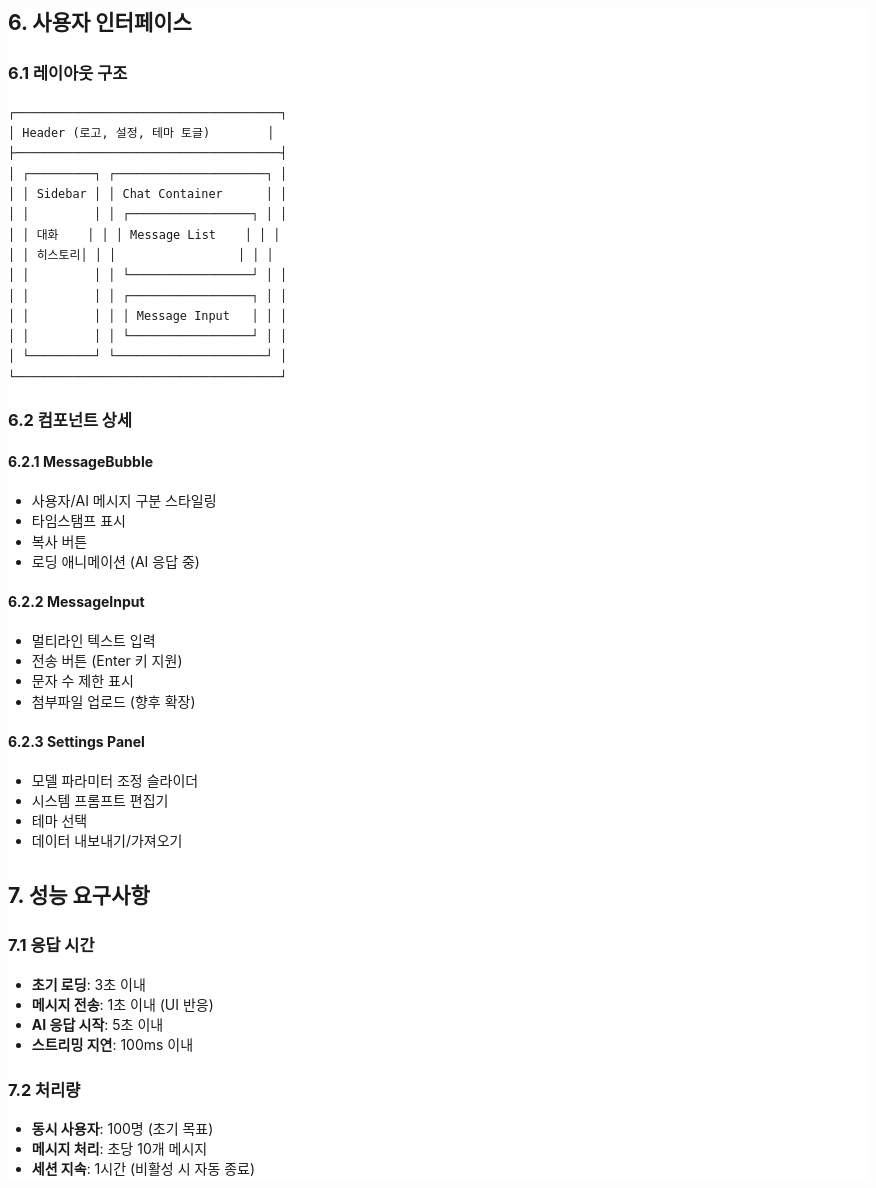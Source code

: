 ## 6. 사용자 인터페이스

### 6.1 레이아웃 구조
```
┌─────────────────────────────────────┐
│ Header (로고, 설정, 테마 토글)        │
├─────────────────────────────────────┤
│ ┌─────────┐ ┌─────────────────────┐ │
│ │ Sidebar │ │ Chat Container      │ │
│ │         │ │ ┌─────────────────┐ │ │
│ │ 대화    │ │ │ Message List    │ │ │
│ │ 히스토리│ │ │                 │ │ │
│ │         │ │ └─────────────────┘ │ │
│ │         │ │ ┌─────────────────┐ │ │
│ │         │ │ │ Message Input   │ │ │
│ │         │ │ └─────────────────┘ │ │
│ └─────────┘ └─────────────────────┘ │
└─────────────────────────────────────┘
```

### 6.2 컴포넌트 상세

#### 6.2.1 MessageBubble
- 사용자/AI 메시지 구분 스타일링
- 타임스탬프 표시
- 복사 버튼
- 로딩 애니메이션 (AI 응답 중)

#### 6.2.2 MessageInput
- 멀티라인 텍스트 입력
- 전송 버튼 (Enter 키 지원)
- 문자 수 제한 표시
- 첨부파일 업로드 (향후 확장)

#### 6.2.3 Settings Panel
- 모델 파라미터 조정 슬라이더
- 시스템 프롬프트 편집기
- 테마 선택
- 데이터 내보내기/가져오기

## 7. 성능 요구사항

### 7.1 응답 시간
- **초기 로딩**: 3초 이내
- **메시지 전송**: 1초 이내 (UI 반응)
- **AI 응답 시작**: 5초 이내
- **스트리밍 지연**: 100ms 이내

### 7.2 처리량
- **동시 사용자**: 100명 (초기 목표)
- **메시지 처리**: 초당 10개 메시지
- **세션 지속**: 1시간 (비활성 시 자동 종료)
